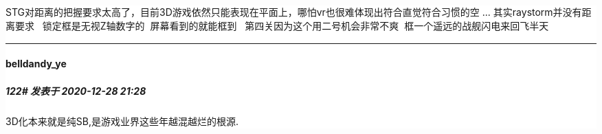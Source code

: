 STG对距离的把握要求太高了，目前3D游戏依然只能表现在平面上，哪怕vr也很难体现出符合直觉符合习惯的空 ...</blockquote>
其实raystorm并没有距离要求   锁定框是无视Z轴数字的  屏幕看到的就能框到   第四关因为这个用二号机会非常不爽  框一个遥远的战舰闪电来回飞半天







*****

####  belldandy_ye  
##### 122#       发表于 2020-12-28 21:28




3D化本来就是纯SB,是游戏业界这些年越混越烂的根源.





                                             